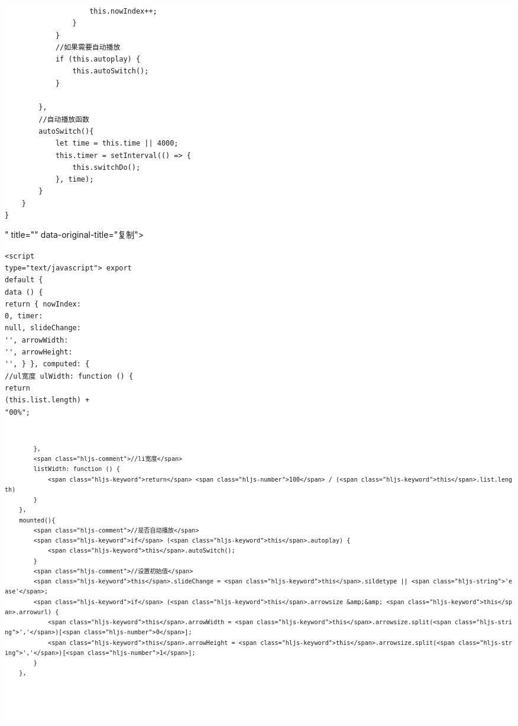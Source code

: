                         this.nowIndex++;
                    }
                }
                //如果需要自动播放
                if (this.autoplay) {
                    this.autoSwitch();
                }

            },
            //自动播放函数
            autoSwitch(){
                let time = this.time || 4000;
                this.timer = setInterval(() => {
                    this.switchDo();
                }, time);
            }
        }
    }
</script>    " title="" data-original-title="复制"></span>
      <span type="button" class="saveToNote code-tool" data-toggle="tooltip" data-placement="top" title="" data-original-title="放进笔记"></span>
      </div>
      </div><pre class="hljs kotlin"><code>&lt;script type=<span class="hljs-string">"text/javascript"</span>&gt;
    export <span class="hljs-keyword">default</span> {
        <span class="hljs-keyword">data</span> () {
            <span class="hljs-keyword">return</span> {
                nowIndex: <span class="hljs-number">0</span>,
                timer: <span class="hljs-literal">null</span>,
                slideChange: <span class="hljs-string">''</span>,
                arrowWidth: <span class="hljs-string">''</span>,
                arrowHeight: <span class="hljs-string">''</span>,
            }
        },
        computed: {
            <span class="hljs-comment">//ul宽度</span>
            ulWidth: function () {
                <span class="hljs-keyword">return</span> (<span class="hljs-keyword">this</span>.list.length) + <span class="hljs-string">"00%"</span>;

            },
            <span class="hljs-comment">//li宽度</span>
            listWidth: function () {
                <span class="hljs-keyword">return</span> <span class="hljs-number">100</span> / (<span class="hljs-keyword">this</span>.list.length)
            }
        },
        mounted(){
            <span class="hljs-comment">//是否自动播放</span>
            <span class="hljs-keyword">if</span> (<span class="hljs-keyword">this</span>.autoplay) {
                <span class="hljs-keyword">this</span>.autoSwitch();
            }
            <span class="hljs-comment">//设置初始值</span>
            <span class="hljs-keyword">this</span>.slideChange = <span class="hljs-keyword">this</span>.sildetype || <span class="hljs-string">'ease'</span>;
            <span class="hljs-keyword">if</span> (<span class="hljs-keyword">this</span>.arrowsize &amp;&amp; <span class="hljs-keyword">this</span>.arrowurl) {
                <span class="hljs-keyword">this</span>.arrowWidth = <span class="hljs-keyword">this</span>.arrowsize.split(<span class="hljs-string">','</span>)[<span class="hljs-number">0</span>];
                <span class="hljs-keyword">this</span>.arrowHeight = <span class="hljs-keyword">this</span>.arrowsize.split(<span class="hljs-string">','</span>)[<span class="hljs-number">1</span>];
            }
        },